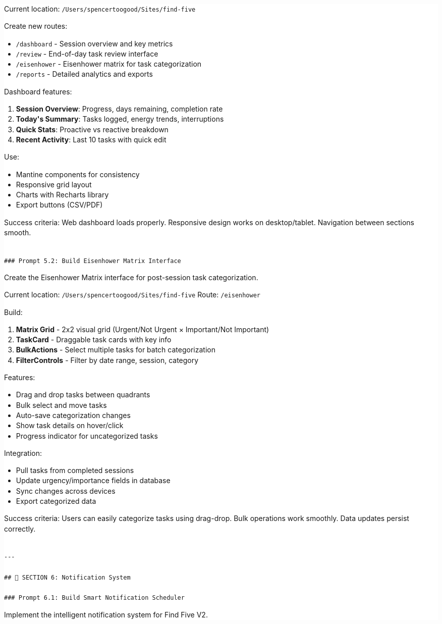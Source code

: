 Current location: `/Users/spencertoogood/Sites/find-five`

Create new routes:
- `/dashboard` - Session overview and key metrics
- `/review` - End-of-day task review interface  
- `/eisenhower` - Eisenhower matrix for task categorization
- `/reports` - Detailed analytics and exports

Dashboard features:
1. **Session Overview**: Progress, days remaining, completion rate
2. **Today's Summary**: Tasks logged, energy trends, interruptions
3. **Quick Stats**: Proactive vs reactive breakdown
4. **Recent Activity**: Last 10 tasks with quick edit

Use:
- Mantine components for consistency
- Responsive grid layout
- Charts with Recharts library
- Export buttons (CSV/PDF)

Success criteria: Web dashboard loads properly. Responsive design works on desktop/tablet. Navigation between sections smooth.
```

### Prompt 5.2: Build Eisenhower Matrix Interface
```
Create the Eisenhower Matrix interface for post-session task categorization.

Current location: `/Users/spencertoogood/Sites/find-five`
Route: `/eisenhower`

Build:
1. **Matrix Grid** - 2x2 visual grid (Urgent/Not Urgent × Important/Not Important)
2. **TaskCard** - Draggable task cards with key info
3. **BulkActions** - Select multiple tasks for batch categorization
4. **FilterControls** - Filter by date range, session, category

Features:
- Drag and drop tasks between quadrants
- Bulk select and move tasks
- Auto-save categorization changes
- Show task details on hover/click
- Progress indicator for uncategorized tasks

Integration:
- Pull tasks from completed sessions
- Update urgency/importance fields in database
- Sync changes across devices
- Export categorized data

Success criteria: Users can easily categorize tasks using drag-drop. Bulk operations work smoothly. Data updates persist correctly.
```

---

## 🔔 SECTION 6: Notification System

### Prompt 6.1: Build Smart Notification Scheduler
```
Implement the intelligent notification system for Find Five V2.
